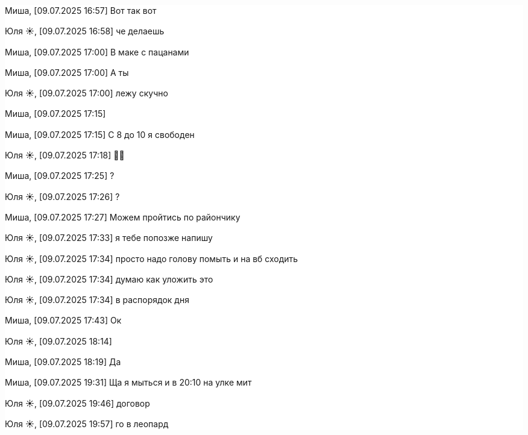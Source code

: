 Миша, [09.07.2025 16:57]
Вот так вот

Юля ☀️, [09.07.2025 16:58]
че делаешь

Миша, [09.07.2025 17:00]
В маке с пацанами

Миша, [09.07.2025 17:00]
А ты

Юля ☀️, [09.07.2025 17:00]
лежу скучно

Миша, [09.07.2025 17:15]


Миша, [09.07.2025 17:15]
С 8 до 10 я свободен

Юля ☀️, [09.07.2025 17:18]
👍🏻

Миша, [09.07.2025 17:25]
?

Юля ☀️, [09.07.2025 17:26]
?

Миша, [09.07.2025 17:27]
Можем пройтись по райончику

Юля ☀️, [09.07.2025 17:33]
я тебе попозже напишу

Юля ☀️, [09.07.2025 17:34]
просто надо голову помыть и на вб сходить

Юля ☀️, [09.07.2025 17:34]
думаю как уложить это

Юля ☀️, [09.07.2025 17:34]
в распорядок дня

Миша, [09.07.2025 17:43]
Ок

Юля ☀️, [09.07.2025 18:14]


Миша, [09.07.2025 18:19]
Да

Миша, [09.07.2025 19:31]
Ща я мыться и в 20:10 на улке мит

Юля ☀️, [09.07.2025 19:46]
договор

Юля ☀️, [09.07.2025 19:57]
го в леопард
